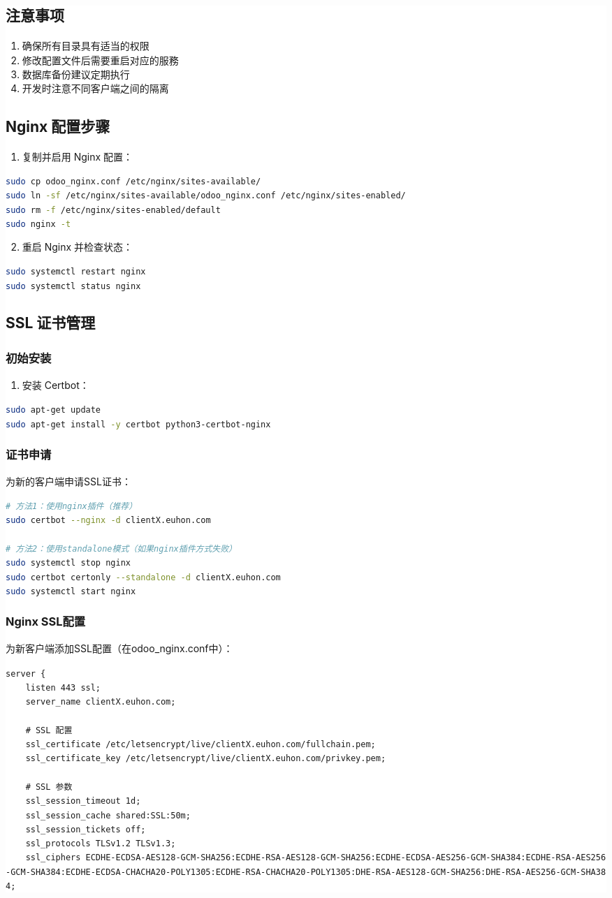 ## 注意事项
1. 确保所有目录具有适当的权限
2. 修改配置文件后需要重启对应的服務
3. 数据库备份建议定期执行
4. 开发时注意不同客户端之间的隔离

## Nginx 配置步骤

1. 复制并启用 Nginx 配置：
```bash
sudo cp odoo_nginx.conf /etc/nginx/sites-available/
sudo ln -sf /etc/nginx/sites-available/odoo_nginx.conf /etc/nginx/sites-enabled/
sudo rm -f /etc/nginx/sites-enabled/default
sudo nginx -t
```

2. 重启 Nginx 并检查状态：
```bash
sudo systemctl restart nginx
sudo systemctl status nginx
```

## SSL 证书管理

### 初始安装
1. 安装 Certbot：
```bash
sudo apt-get update
sudo apt-get install -y certbot python3-certbot-nginx
```

### 证书申请
为新的客户端申请SSL证书：

```bash
# 方法1：使用nginx插件（推荐）
sudo certbot --nginx -d clientX.euhon.com

# 方法2：使用standalone模式（如果nginx插件方式失败）
sudo systemctl stop nginx
sudo certbot certonly --standalone -d clientX.euhon.com
sudo systemctl start nginx
```

### Nginx SSL配置
为新客户端添加SSL配置（在odoo_nginx.conf中）：

```nginx
server {
    listen 443 ssl;
    server_name clientX.euhon.com;
    
    # SSL 配置
    ssl_certificate /etc/letsencrypt/live/clientX.euhon.com/fullchain.pem;
    ssl_certificate_key /etc/letsencrypt/live/clientX.euhon.com/privkey.pem;
    
    # SSL 参数
    ssl_session_timeout 1d;
    ssl_session_cache shared:SSL:50m;
    ssl_session_tickets off;
    ssl_protocols TLSv1.2 TLSv1.3;
    ssl_ciphers ECDHE-ECDSA-AES128-GCM-SHA256:ECDHE-RSA-AES128-GCM-SHA256:ECDHE-ECDSA-AES256-GCM-SHA384:ECDHE-RSA-AES256-GCM-SHA384:ECDHE-ECDSA-CHACHA20-POLY1305:ECDHE-RSA-CHACHA20-POLY1305:DHE-RSA-AES128-GCM-SHA256:DHE-RSA-AES256-GCM-SHA384;
```